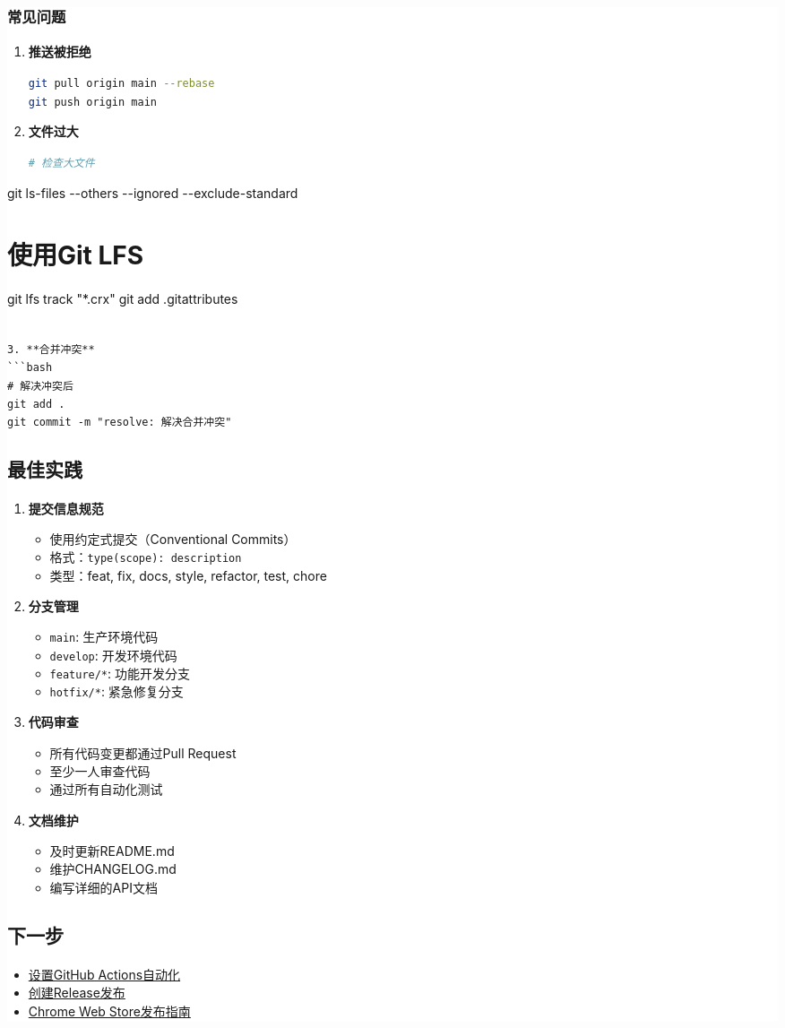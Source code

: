 ### 常见问题

1. **推送被拒绝**
   ```bash
   git pull origin main --rebase
   git push origin main
   ```

2. **文件过大**
   ```bash
   # 检查大文件
git ls-files --others --ignored --exclude-standard
   
   # 使用Git LFS
   git lfs track "*.crx"
   git add .gitattributes
   ```

3. **合并冲突**
   ```bash
   # 解决冲突后
   git add .
   git commit -m "resolve: 解决合并冲突"
   ```

## 最佳实践

1. **提交信息规范**
   - 使用约定式提交（Conventional Commits）
   - 格式：`type(scope): description`
   - 类型：feat, fix, docs, style, refactor, test, chore

2. **分支管理**
   - `main`: 生产环境代码
   - `develop`: 开发环境代码
   - `feature/*`: 功能开发分支
   - `hotfix/*`: 紧急修复分支

3. **代码审查**
   - 所有代码变更都通过Pull Request
   - 至少一人审查代码
   - 通过所有自动化测试

4. **文档维护**
   - 及时更新README.md
   - 维护CHANGELOG.md
   - 编写详细的API文档

## 下一步

- [设置GitHub Actions自动化](./GITHUB_ACTIONS.md)
- [创建Release发布](./RELEASE_GUIDE.md)
- [Chrome Web Store发布指南](./CHROME_STORE_GUIDE.md)